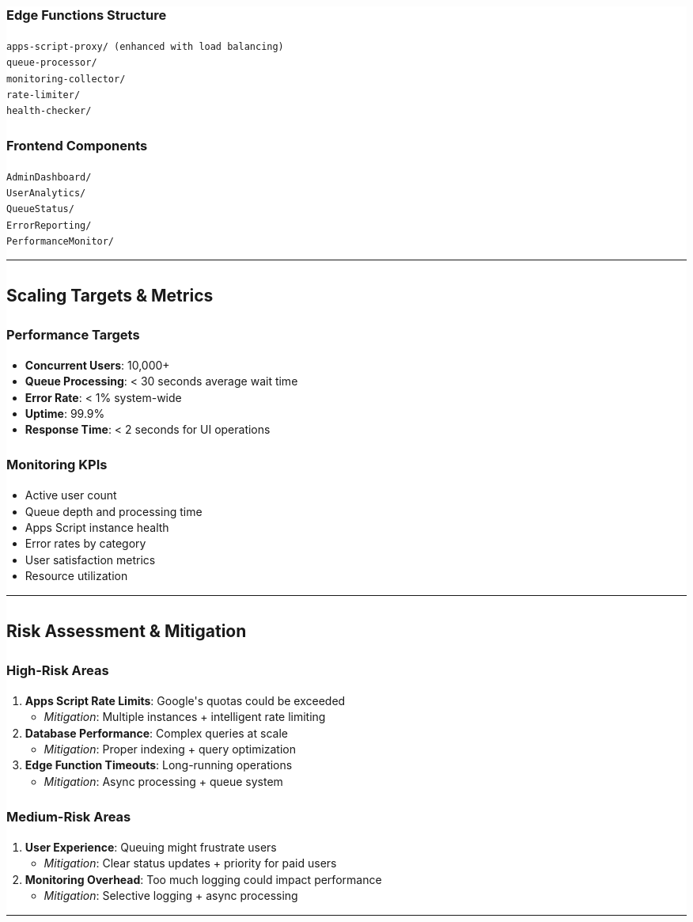 ### Edge Functions Structure
```
apps-script-proxy/ (enhanced with load balancing)
queue-processor/
monitoring-collector/
rate-limiter/
health-checker/
```

### Frontend Components
```
AdminDashboard/
UserAnalytics/
QueueStatus/
ErrorReporting/
PerformanceMonitor/
```

---

## Scaling Targets & Metrics

### Performance Targets
- **Concurrent Users**: 10,000+
- **Queue Processing**: < 30 seconds average wait time
- **Error Rate**: < 1% system-wide
- **Uptime**: 99.9%
- **Response Time**: < 2 seconds for UI operations

### Monitoring KPIs
- Active user count
- Queue depth and processing time
- Apps Script instance health
- Error rates by category
- User satisfaction metrics
- Resource utilization

---

## Risk Assessment & Mitigation

### High-Risk Areas
1. **Apps Script Rate Limits**: Google's quotas could be exceeded
   - *Mitigation*: Multiple instances + intelligent rate limiting
2. **Database Performance**: Complex queries at scale
   - *Mitigation*: Proper indexing + query optimization
3. **Edge Function Timeouts**: Long-running operations
   - *Mitigation*: Async processing + queue system

### Medium-Risk Areas
1. **User Experience**: Queuing might frustrate users
   - *Mitigation*: Clear status updates + priority for paid users
2. **Monitoring Overhead**: Too much logging could impact performance
   - *Mitigation*: Selective logging + async processing

---